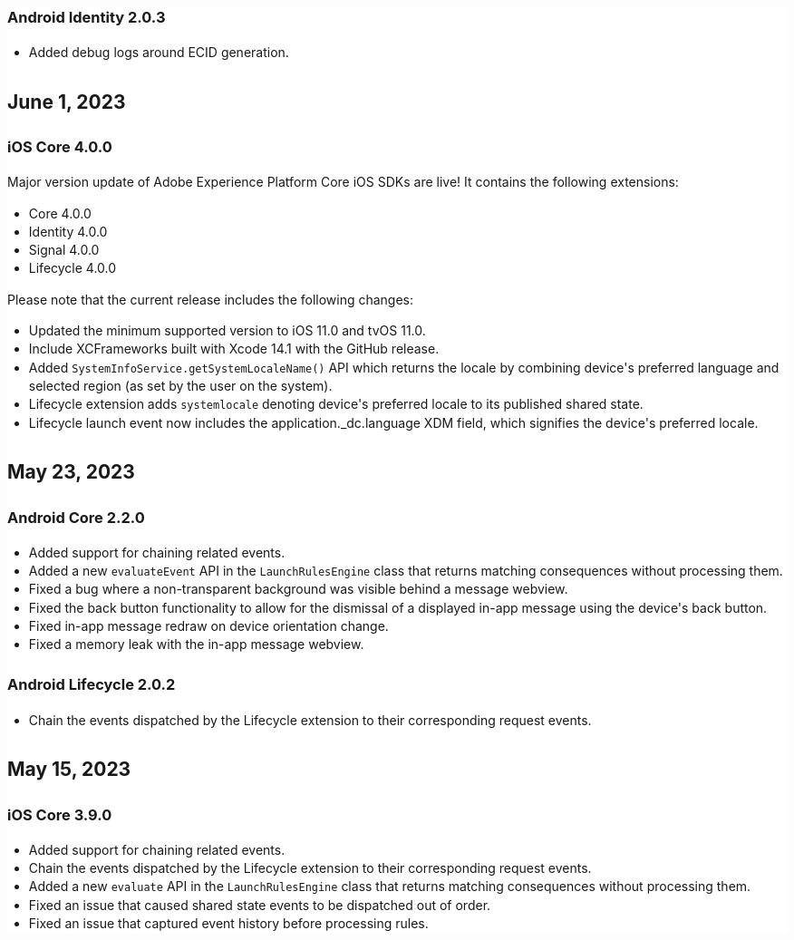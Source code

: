 ### Android Identity 2.0.3

* Added debug logs around ECID generation.

## June 1, 2023

### iOS Core 4.0.0

Major version update of Adobe Experience Platform Core iOS SDKs are live! It contains the following extensions:

* Core 4.0.0
* Identity 4.0.0
* Signal 4.0.0
* Lifecycle 4.0.0

Please note that the current release includes the following changes:

* Updated the minimum supported version to iOS 11.0 and tvOS 11.0.
* Include XCFrameworks built with Xcode 14.1 with the GitHub release.
* Added `SystemInfoService.getSystemLocaleName()` API which returns the locale by combining device's preferred language and selected region (as set by the user on the system).
* Lifecycle extension adds `systemlocale` denoting device's preferred locale to its published shared state.
* Lifecycle launch event now includes the application._dc.language XDM field, which signifies the device's preferred locale.

## May 23, 2023

### Android Core 2.2.0

* Added support for chaining related events.
* Added a new `evaluateEvent` API in the `LaunchRulesEngine` class that returns matching consequences without processing them.
* Fixed a bug where a non-transparent background was visible behind a message webview.
* Fixed the back button functionality to allow for the dismissal of a displayed in-app message using the device's back button.
* Fixed in-app message redraw on device orientation change.
* Fixed a memory leak with the in-app message webview.

### Android Lifecycle 2.0.2

* Chain the events dispatched by the Lifecycle extension to their corresponding request events.

## May 15, 2023

### iOS Core 3.9.0

* Added support for chaining related events.
* Chain the events dispatched by the Lifecycle extension to their corresponding request events.
* Added a new `evaluate` API in the `LaunchRulesEngine` class that returns matching consequences without processing them.
* Fixed an issue that caused shared state events to be dispatched out of order.
* Fixed an issue that captured event history before processing rules.
